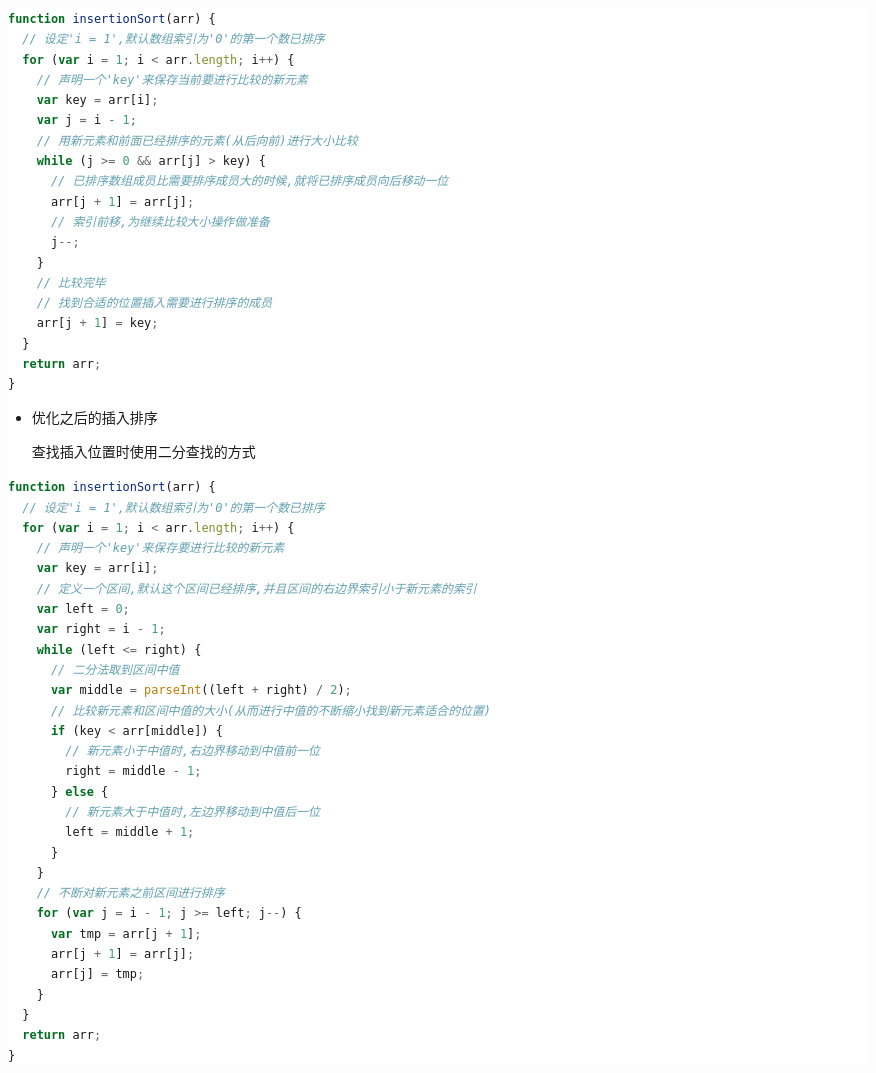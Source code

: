```js
function insertionSort(arr) {
  // 设定'i = 1',默认数组索引为'0'的第一个数已排序
  for (var i = 1; i < arr.length; i++) {
    // 声明一个'key'来保存当前要进行比较的新元素
    var key = arr[i];
    var j = i - 1;
    // 用新元素和前面已经排序的元素(从后向前)进行大小比较
    while (j >= 0 && arr[j] > key) {
      // 已排序数组成员比需要排序成员大的时候,就将已排序成员向后移动一位
      arr[j + 1] = arr[j];
      // 索引前移,为继续比较大小操作做准备
      j--;
    }
    // 比较完毕
    // 找到合适的位置插入需要进行排序的成员
    arr[j + 1] = key;
  }
  return arr;
}
```

- 优化之后的插入排序

  查找插入位置时使用二分查找的方式

```js
function insertionSort(arr) {
  // 设定'i = 1',默认数组索引为'0'的第一个数已排序
  for (var i = 1; i < arr.length; i++) {
    // 声明一个'key'来保存要进行比较的新元素
    var key = arr[i];
    // 定义一个区间,默认这个区间已经排序,并且区间的右边界索引小于新元素的索引
    var left = 0;
    var right = i - 1;
    while (left <= right) {
      // 二分法取到区间中值
      var middle = parseInt((left + right) / 2);
      // 比较新元素和区间中值的大小(从而进行中值的不断缩小找到新元素适合的位置)
      if (key < arr[middle]) {
        // 新元素小于中值时,右边界移动到中值前一位
        right = middle - 1;
      } else {
        // 新元素大于中值时,左边界移动到中值后一位
        left = middle + 1;
      }
    }
    // 不断对新元素之前区间进行排序
    for (var j = i - 1; j >= left; j--) {
      var tmp = arr[j + 1];
      arr[j + 1] = arr[j];
      arr[j] = tmp;
    }
  }
  return arr;
}
```
